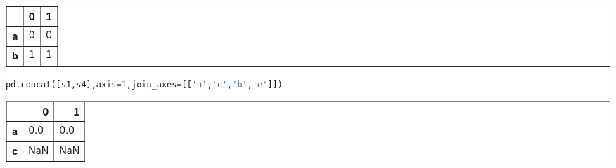 </style>

<table border="1" class="dataframe">
  <thead>
    <tr style="text-align: right;">
      <th></th>
      <th>0</th>
      <th>1</th>
    </tr>
  </thead>
  <tbody>
    <tr>
      <th>a</th>
      <td>0</td>
      <td>0</td>
    </tr>
    <tr>
      <th>b</th>
      <td>1</td>
      <td>1</td>
    </tr>
  </tbody>
</table>

</div>

```python
pd.concat([s1,s4],axis=1,join_axes=[['a','c','b','e']])
```

<div>
<style scoped>
    .dataframe tbody tr th:only-of-type {
        vertical-align: middle;
    }

```
.dataframe tbody tr th {
    vertical-align: top;
}

.dataframe thead th {
    text-align: right;
}
```

</style>

<table border="1" class="dataframe">
  <thead>
    <tr style="text-align: right;">
      <th></th>
      <th>0</th>
      <th>1</th>
    </tr>
  </thead>
  <tbody>
    <tr>
      <th>a</th>
      <td>0.0</td>
      <td>0.0</td>
    </tr>
    <tr>
      <th>c</th>
      <td>NaN</td>
      <td>NaN</td>
    </tr>